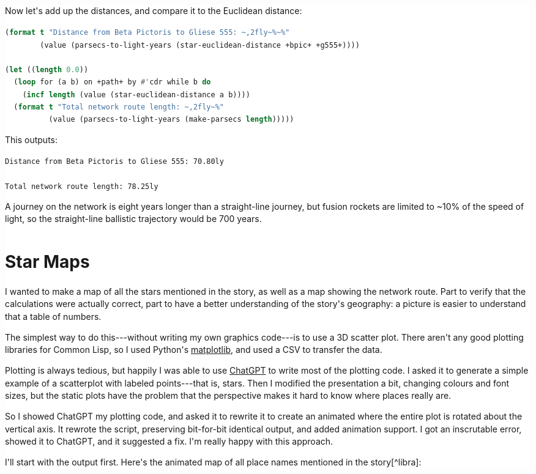 Now let's add up the distances, and compare it to the Euclidean distance:

```lisp
(format t "Distance from Beta Pictoris to Gliese 555: ~,2fly~%~%"
        (value (parsecs-to-light-years (star-euclidean-distance +bpic+ +g555+))))

(let ((length 0.0))
  (loop for (a b) on +path+ by #'cdr while b do
    (incf length (value (star-euclidean-distance a b))))
  (format t "Total network route length: ~,2fly~%"
          (value (parsecs-to-light-years (make-parsecs length)))))
```

This outputs:

```
Distance from Beta Pictoris to Gliese 555: 70.80ly

Total network route length: 78.25ly
```

A journey on the network is eight years longer than a straight-line journey, but
fusion rockets are limited to ~10% of the speed of light, so the straight-line
ballistic trajectory would be 700 years.

# Star Maps

I wanted to make a map of all the stars mentioned in the story, as well as a map
showing the network route. Part to verify that the calculations were actually
correct, part to have a better understanding of the story's geography: a picture
is easier to understand that a table of numbers.

The simplest way to do this---without writing my own graphics code---is to use a
3D scatter plot. There aren't any good plotting libraries for Common Lisp, so I
used Python's [matplotlib][matplotlib], and used a CSV to transfer the data.

[matplotlib]: https://matplotlib.org/

Plotting is always tedious, but happily I was able to use [ChatGPT][chatgpt] to
write most of the plotting code. I asked it to generate a simple example of a
scatterplot with labeled points---that is, stars. Then I modified the
presentation a bit, changing colours and font sizes, but the static plots have
the problem that the perspective makes it hard to know where places really are.

[chatgpt]: https://openai.com/blog/chatgpt

So I showed ChatGPT my plotting code, and asked it to rewrite it to create an
animated where the entire plot is rotated about the vertical axis. It rewrote
the script, preserving bit-for-bit identical output, and added animation
support. I got an inscrutable error, showed it to ChatGPT, and it suggested a
fix. I'm really happy with this approach.

I'll start with the output first. Here's the animated map of all place names
mentioned in the story[^libra]:

<video width="100%" autoplay=true loop=true>
  <source src="/assets/content/astronomical-calculations-hard-sf-common-lisp/all-stars.mp4" type="video/mp4" />
</video>


[swarm]: https://en.wikipedia.org/wiki/Dyson_sphere#Dyson_swarm
[g581]: https://en.wikipedia.org/wiki/Gliese_581
[repo]: https://github.com/eudoxia0/astro-eog581
[eog581]: https://borretti.me/fiction/eog581
[hyg]: https://github.com/astronexus/HYG-Database
[dijkstra]: https://en.wikipedia.org/wiki/Dijkstra%27s_algorithm
[equatorial]: https://en.wikipedia.org/wiki/Equatorial_coordinate_system
[queue]: https://en.wikipedia.org/wiki/Priority_queue
[g570]: https://en.wikipedia.org/wiki/Gliese_570
[tig]: http://simbad.u-strasbg.fr/simbad/sim-id?Ident=%40790560&Name=HD%20%2035650&submit=submit
[atom]: http://www.projectrho.com/public_html/starmaps/trigonometry.php
[j2000]: https://en.wikipedia.org/wiki/Epoch_(astronomy)
[map]: https://upload.wikimedia.org/wikipedia/commons/8/89/Constellations%2C_equirectangular_plot%2C_Menzel_families.svg
